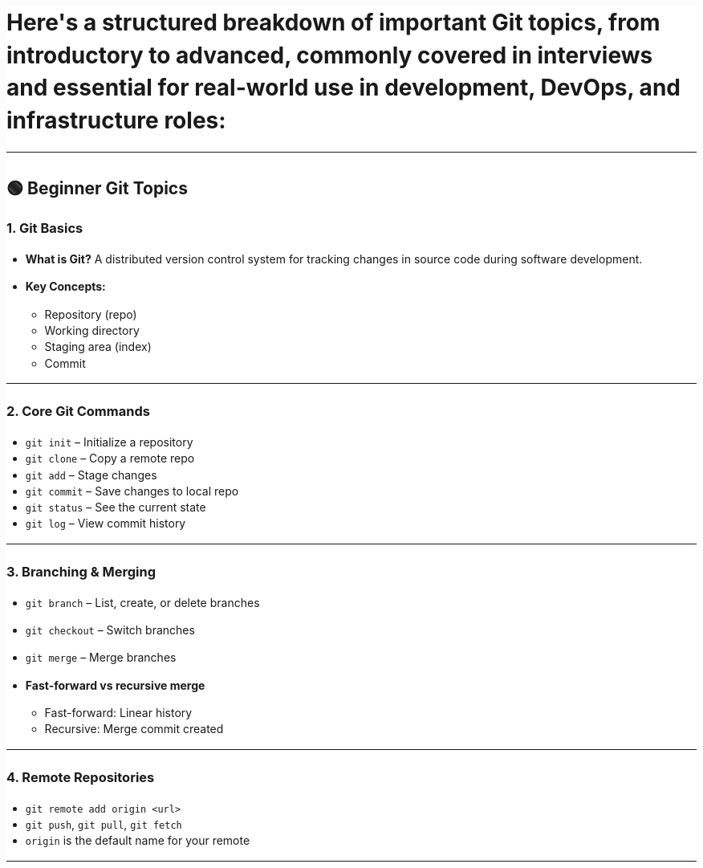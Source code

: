 
# Here's a structured breakdown of **important Git topics**, from **introductory** to **advanced**, commonly covered in **interviews** and essential for **real-world use in development, DevOps, and infrastructure roles**:

---

## 🟢 **Beginner Git Topics**

### 1. **Git Basics**

* **What is Git?**
  A distributed version control system for tracking changes in source code during software development.
* **Key Concepts:**

  * Repository (repo)
  * Working directory
  * Staging area (index)
  * Commit

---

### 2. **Core Git Commands**

* `git init` – Initialize a repository
* `git clone` – Copy a remote repo
* `git add` – Stage changes
* `git commit` – Save changes to local repo
* `git status` – See the current state
* `git log` – View commit history

---

### 3. **Branching & Merging**

* `git branch` – List, create, or delete branches
* `git checkout` – Switch branches
* `git merge` – Merge branches
* **Fast-forward vs recursive merge**

  * Fast-forward: Linear history
  * Recursive: Merge commit created

---

### 4. **Remote Repositories**

* `git remote add origin <url>`
* `git push`, `git pull`, `git fetch`
* `origin` is the default name for your remote

---